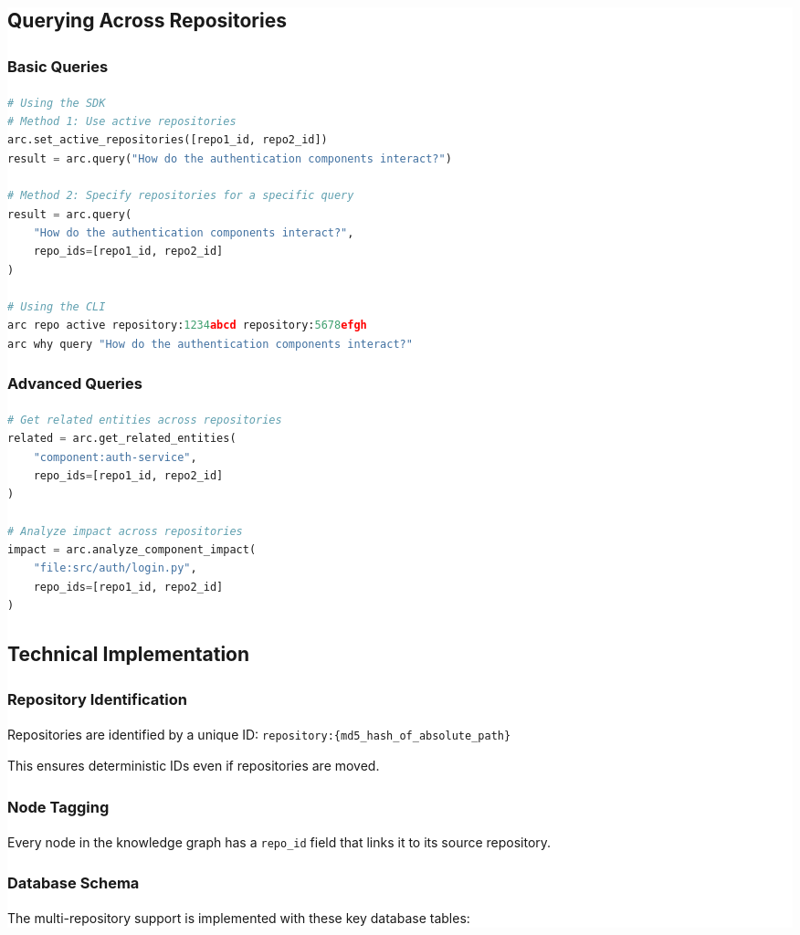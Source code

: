 ## Querying Across Repositories

### Basic Queries

```python
# Using the SDK
# Method 1: Use active repositories
arc.set_active_repositories([repo1_id, repo2_id])
result = arc.query("How do the authentication components interact?")

# Method 2: Specify repositories for a specific query
result = arc.query(
    "How do the authentication components interact?",
    repo_ids=[repo1_id, repo2_id]
)

# Using the CLI
arc repo active repository:1234abcd repository:5678efgh
arc why query "How do the authentication components interact?"
```

### Advanced Queries

```python
# Get related entities across repositories
related = arc.get_related_entities(
    "component:auth-service",
    repo_ids=[repo1_id, repo2_id]
)

# Analyze impact across repositories
impact = arc.analyze_component_impact(
    "file:src/auth/login.py",
    repo_ids=[repo1_id, repo2_id]
)
```

## Technical Implementation

### Repository Identification

Repositories are identified by a unique ID: `repository:{md5_hash_of_absolute_path}`

This ensures deterministic IDs even if repositories are moved.

### Node Tagging

Every node in the knowledge graph has a `repo_id` field that links it to its source repository.

### Database Schema

The multi-repository support is implemented with these key database tables:
